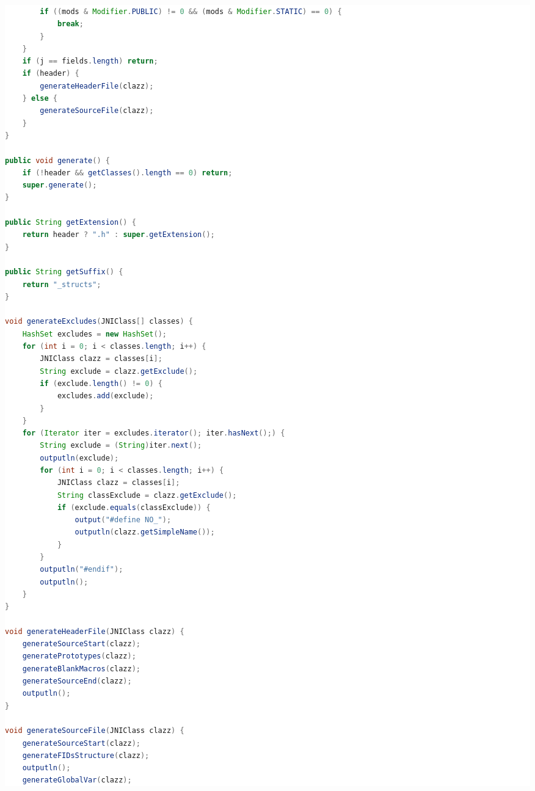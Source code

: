 ```java
		if ((mods & Modifier.PUBLIC) != 0 && (mods & Modifier.STATIC) == 0) {
			break;
		}
	}
	if (j == fields.length) return;
	if (header) {
		generateHeaderFile(clazz);
	} else {
		generateSourceFile(clazz);
	}
}

public void generate() {
	if (!header && getClasses().length == 0) return;
	super.generate();
}

public String getExtension() {
	return header ? ".h" : super.getExtension();
}

public String getSuffix() {
	return "_structs";
}

void generateExcludes(JNIClass[] classes) {
	HashSet excludes = new HashSet();
	for (int i = 0; i < classes.length; i++) {
		JNIClass clazz = classes[i];
		String exclude = clazz.getExclude();
		if (exclude.length() != 0) {
			excludes.add(exclude);
		}
	}
	for (Iterator iter = excludes.iterator(); iter.hasNext();) {
		String exclude = (String)iter.next();
		outputln(exclude);
		for (int i = 0; i < classes.length; i++) {
			JNIClass clazz = classes[i];
			String classExclude = clazz.getExclude();
			if (exclude.equals(classExclude)) {
				output("#define NO_");
				outputln(clazz.getSimpleName());
			}
		}
		outputln("#endif");
		outputln();
	}
}

void generateHeaderFile(JNIClass clazz) {
	generateSourceStart(clazz);
	generatePrototypes(clazz);
	generateBlankMacros(clazz);
	generateSourceEnd(clazz);	
	outputln();
}

void generateSourceFile(JNIClass clazz) {
	generateSourceStart(clazz);
	generateFIDsStructure(clazz);
	outputln();
	generateGlobalVar(clazz);
```
